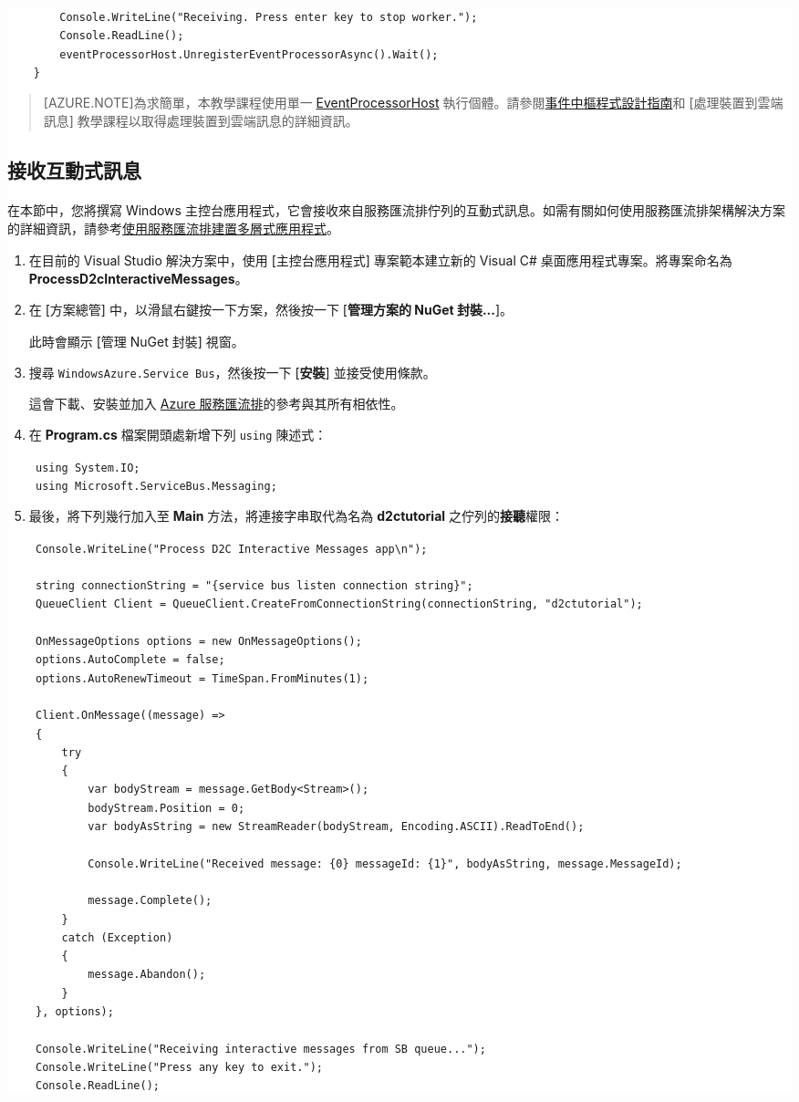             Console.WriteLine("Receiving. Press enter key to stop worker.");
            Console.ReadLine();
            eventProcessorHost.UnregisterEventProcessorAsync().Wait();
        }

> [AZURE.NOTE]為求簡單，本教學課程使用單一 [EventProcessorHost] 執行個體。請參閱[事件中樞程式設計指南]和 [處理裝置到雲端訊息] 教學課程以取得處理裝置到雲端訊息的詳細資訊。

## 接收互動式訊息
在本節中，您將撰寫 Windows 主控台應用程式，它會接收來自服務匯流排佇列的互動式訊息。如需有關如何使用服務匯流排架構解決方案的詳細資訊，請參考[使用服務匯流排建置多層式應用程式][]。

1. 在目前的 Visual Studio 解決方案中，使用 [主控台應用程式] 專案範本建立新的 Visual C# 桌面應用程式專案。將專案命名為 **ProcessD2cInteractiveMessages**。

2. 在 [方案總管] 中，以滑鼠右鍵按一下方案，然後按一下 [**管理方案的 NuGet 封裝...**]。

    此時會顯示 [管理 NuGet 封裝] 視窗。

3. 搜尋 `WindowsAzure.Service Bus`，然後按一下 [**安裝**] 並接受使用條款。

    這會下載、安裝並加入 [Azure 服務匯流排](https://www.nuget.org/packages/WindowsAzure.ServiceBus)的參考與其所有相依性。

4. 在 **Program.cs** 檔案開頭處新增下列 `using` 陳述式：

        using System.IO;
        using Microsoft.ServiceBus.Messaging;

5. 最後，將下列幾行加入至 **Main** 方法，將連接字串取代為名為 **d2ctutorial** 之佇列的**接聽**權限：

        Console.WriteLine("Process D2C Interactive Messages app\n");

        string connectionString = "{service bus listen connection string}";
        QueueClient Client = QueueClient.CreateFromConnectionString(connectionString, "d2ctutorial");

        OnMessageOptions options = new OnMessageOptions();
        options.AutoComplete = false;
        options.AutoRenewTimeout = TimeSpan.FromMinutes(1);

        Client.OnMessage((message) =>
        {
            try
            {
                var bodyStream = message.GetBody<Stream>();
                bodyStream.Position = 0;
                var bodyAsString = new StreamReader(bodyStream, Encoding.ASCII).ReadToEnd();

                Console.WriteLine("Received message: {0} messageId: {1}", bodyAsString, message.MessageId);

                message.Complete();
            }
            catch (Exception)
            {
                message.Abandon();
            }
        }, options);

        Console.WriteLine("Receiving interactive messages from SB queue...");
        Console.WriteLine("Press any key to exit.");
        Console.ReadLine();


[關於 Azure 儲存體]: ../storage/storage-create-storage-account.md#create-a-storage-account
[Azure IoT - Service SDK NuGet package]: https://www.nuget.org/packages/Microsoft.Azure.Devices/
[開始使用事件中樞]: ../event-hubs/event-hubs-csharp-ephcs-getstarted.md
[IoT Hub Developer Guide - Identity Registry]: iot-hub-devguide.md#identityregistry
[Azure 儲存體延展性指導方針]: ../storage/storage-scalability-targets.md
[Azure Block Blobs]: https://msdn.microsoft.com/library/azure/ee691964.aspx
[服務匯流排文件]: ../service-bus/service-bus-dotnet-how-to-use-queues.md
[Event Hubs Overview]: ../event-hubs/event-hubs-overview.md
[Scaled out event processing]: https://code.msdn.microsoft.com/windowsazure/Service-Bus-Event-Hub-45f43fc3
[EventProcessorHost]: http://msdn.microsoft.com/library/azure/microsoft.servicebus.messaging.eventprocessorhost(v=azure.95).aspx
[事件中樞程式設計指南]: ../event-hubs/event-hubs-programming-guide.md
[Azure preview portal]: https://portal.azure.com/
[Transient Fault Handling]: https://msdn.microsoft.com/library/hh680901(v=pandp.50).aspx
[Azure 入口網站]: https://manage.windowsazure.com/
[Service Bus Queue]: ../service-bus/service-bus-dotnet-how-to-use-queues.md
[使用服務匯流排建置多層式應用程式]: ../service-bus/service-bus-dotnet-multi-tier-app-using-service-bus-queues.md
[10]: ./media/iot-hub-process-d2c-cloud-csharp/create-identity-csharp1.png
[12]: ./media/iot-hub-getstarted-cloud-csharp/create-identity-csharp3.png
[20]: ./media/iot-hub-getstarted-cloud-csharp/create-storage1.png
[21]: ./media/iot-hub-getstarted-cloud-csharp/create-storage2.png
[22]: ./media/iot-hub-getstarted-cloud-csharp/create-storage3.png
[30]: ./media/iot-hub-process-d2c-cloud-csharp/createqueue2.png
[31]: ./media/iot-hub-process-d2c-cloud-csharp/createqueue3.png
[32]: ./media/iot-hub-process-d2c-cloud-csharp/createqueue4.png
